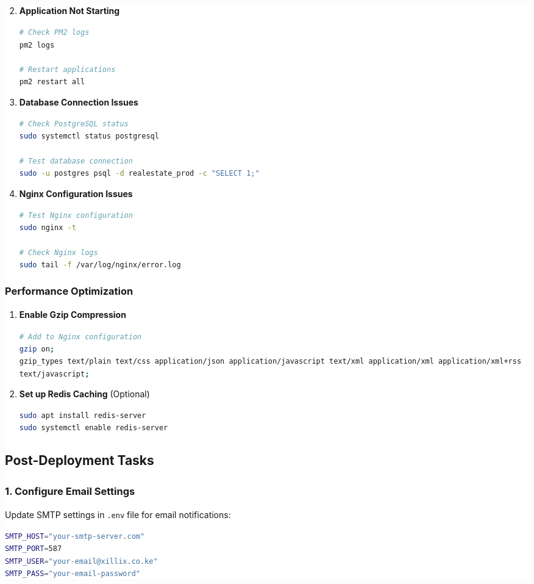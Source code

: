 2. **Application Not Starting**

   ```bash
   # Check PM2 logs
   pm2 logs

   # Restart applications
   pm2 restart all
   ```

3. **Database Connection Issues**

   ```bash
   # Check PostgreSQL status
   sudo systemctl status postgresql

   # Test database connection
   sudo -u postgres psql -d realestate_prod -c "SELECT 1;"
   ```

4. **Nginx Configuration Issues**

   ```bash
   # Test Nginx configuration
   sudo nginx -t

   # Check Nginx logs
   sudo tail -f /var/log/nginx/error.log
   ```

### Performance Optimization

1. **Enable Gzip Compression**

   ```bash
   # Add to Nginx configuration
   gzip on;
   gzip_types text/plain text/css application/json application/javascript text/xml application/xml application/xml+rss text/javascript;
   ```

2. **Set up Redis Caching** (Optional)
   ```bash
   sudo apt install redis-server
   sudo systemctl enable redis-server
   ```

## Post-Deployment Tasks

### 1. Configure Email Settings

Update SMTP settings in `.env` file for email notifications:

```bash
SMTP_HOST="your-smtp-server.com"
SMTP_PORT=587
SMTP_USER="your-email@xillix.co.ke"
SMTP_PASS="your-email-password"
```
